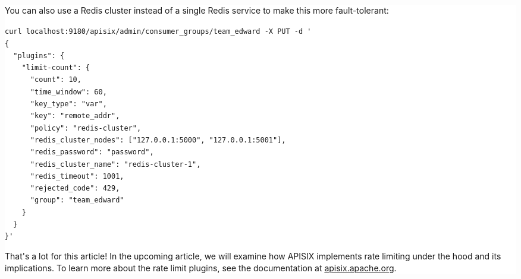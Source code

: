 You can also use a Redis cluster instead of a single Redis service to make this more fault-tolerant:

```shell
curl localhost:9180/apisix/admin/consumer_groups/team_edward -X PUT -d '
{
  "plugins": {
    "limit-count": {
      "count": 10,
      "time_window": 60,
      "key_type": "var",
      "key": "remote_addr",
      "policy": "redis-cluster",
      "redis_cluster_nodes": ["127.0.0.1:5000", "127.0.0.1:5001"],
      "redis_password": "password",
      "redis_cluster_name": "redis-cluster-1",
      "redis_timeout": 1001,
      "rejected_code": 429,
      "group": "team_edward"
    }
  }
}'
```

That's a lot for this article! In the upcoming article, we will examine how APISIX implements rate limiting under the hood and its implications. To learn more about the rate limit plugins, see the documentation at [apisix.apache.org](https://apisix.apache.org/docs/apisix/next/plugins/limit-req/).
